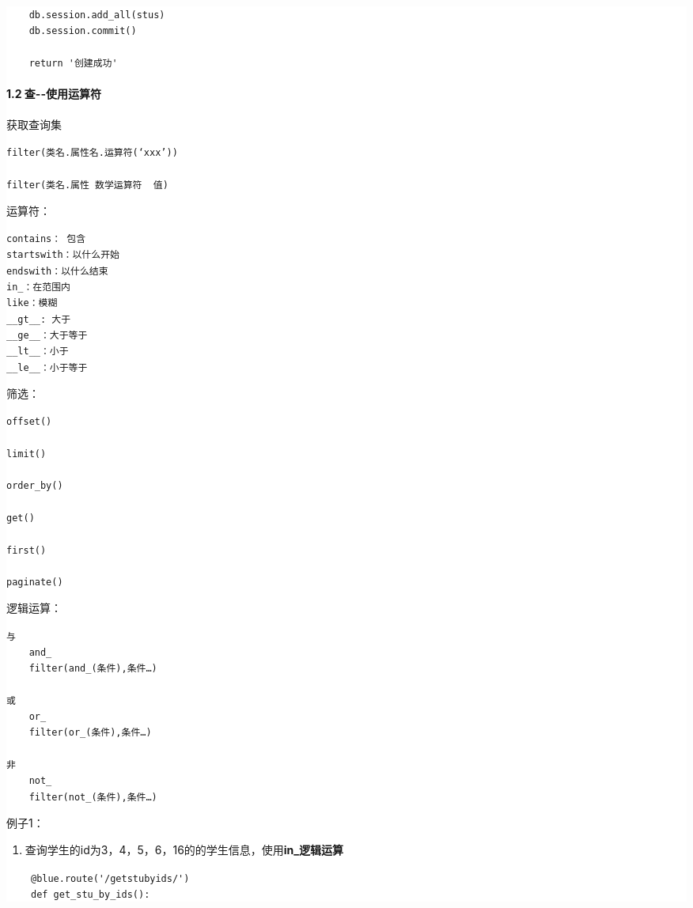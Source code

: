 	    db.session.add_all(stus)
	    db.session.commit()
	
	    return '创建成功'

#### 1.2 查--使用运算符

获取查询集
	
	filter(类名.属性名.运算符(‘xxx’))

	filter(类名.属性 数学运算符  值)

运算符：

	contains： 包含
	startswith：以什么开始
	endswith：以什么结束
	in_：在范围内
	like：模糊
	__gt__: 大于
	__ge__：大于等于
	__lt__：小于
	__le__：小于等于

筛选：
	
	offset()
	
	limit()
	
	order_by()
	
	get()
	
	first()
	
	paginate()

逻辑运算：

	与
		and_
		filter(and_(条件),条件…)
	
	或
		or_
		filter(or_(条件),条件…)
	
	非
		not_
		filter(not_(条件),条件…)


例子1：

1. 查询学生的id为3，4，5，6，16的的学生信息，使用<b>in_逻辑运算</b>


		@blue.route('/getstubyids/')
		def get_stu_by_ids():
	